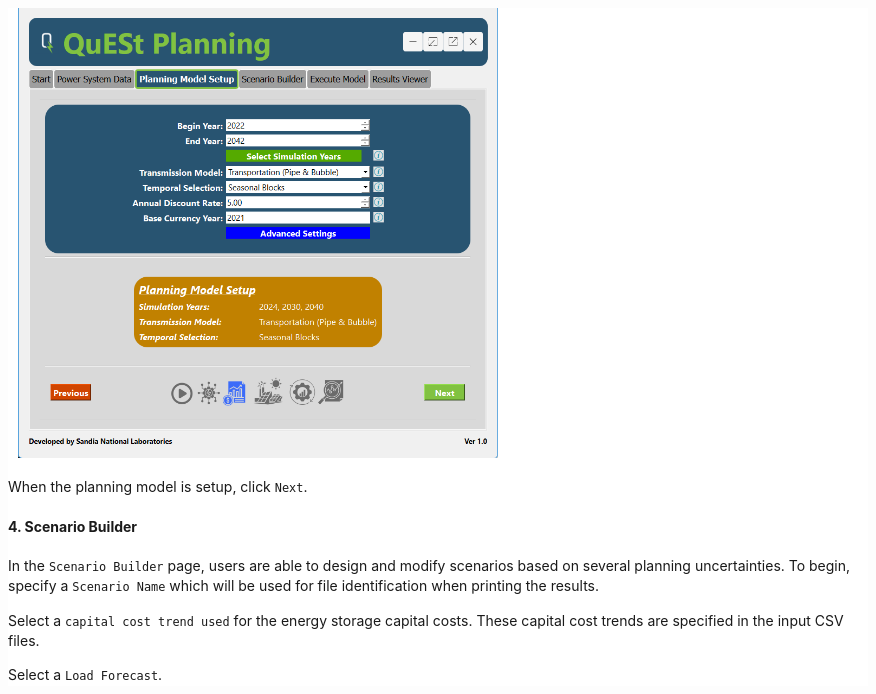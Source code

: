 <img src = "images/readme/planning_model_setup_complete_1.png" width="500" height="450" alt="Planning Model Setup" />

When the planning model is setup, click `Next`.
#### 4. Scenario Builder
In the `Scenario Builder` page, users are able to design and modify scenarios based on several planning uncertainties. To begin, specify a `Scenario Name` which will be used for file identification when printing the results.

Select a `capital cost trend used` for the energy storage capital costs. These capital cost trends are specified in the input CSV files.

Select a `Load Forecast`.
